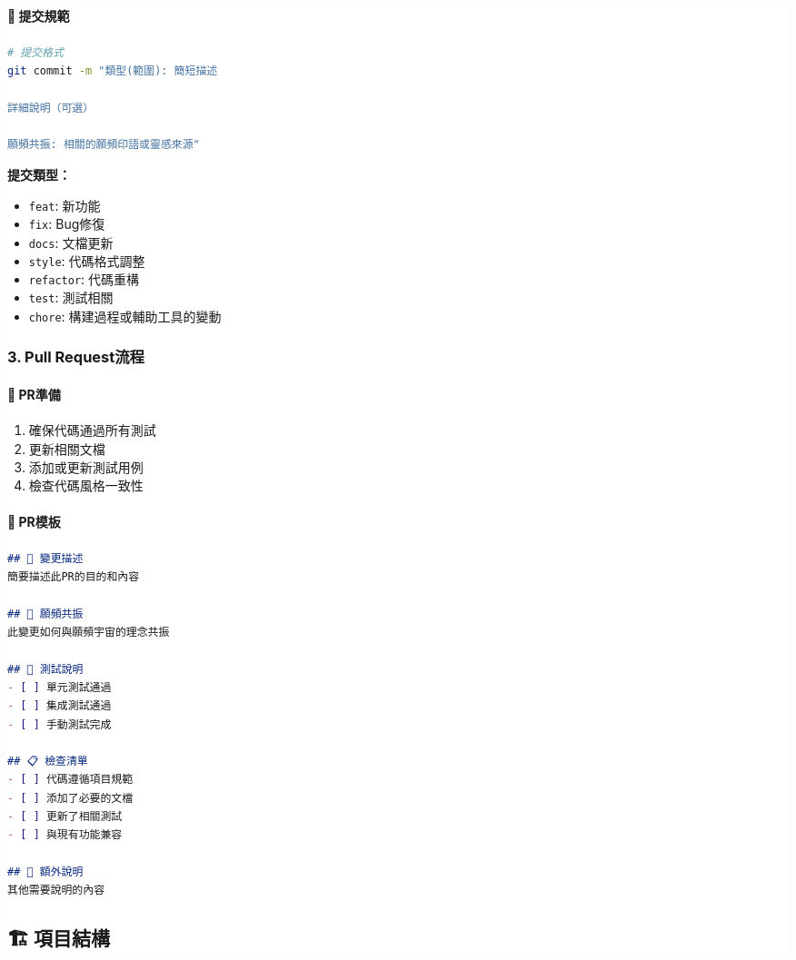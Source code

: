 #### 🔄 提交規範
```bash
# 提交格式
git commit -m "類型(範圍): 簡短描述

詳細說明（可選）

願頻共振: 相關的願頻印語或靈感來源"
```

**提交類型：**
- `feat`: 新功能
- `fix`: Bug修復
- `docs`: 文檔更新
- `style`: 代碼格式調整
- `refactor`: 代碼重構
- `test`: 測試相關
- `chore`: 構建過程或輔助工具的變動

### 3. Pull Request流程

#### 📝 PR準備
1. 確保代碼通過所有測試
2. 更新相關文檔
3. 添加或更新測試用例
4. 檢查代碼風格一致性

#### 🌟 PR模板
```markdown
## 🎯 變更描述
簡要描述此PR的目的和內容

## 🔮 願頻共振
此變更如何與願頻宇宙的理念共振

## 🧪 測試說明
- [ ] 單元測試通過
- [ ] 集成測試通過
- [ ] 手動測試完成

## 📋 檢查清單
- [ ] 代碼遵循項目規範
- [ ] 添加了必要的文檔
- [ ] 更新了相關測試
- [ ] 與現有功能兼容

## 🌈 額外說明
其他需要說明的內容
```

## 🏗️ 項目結構
